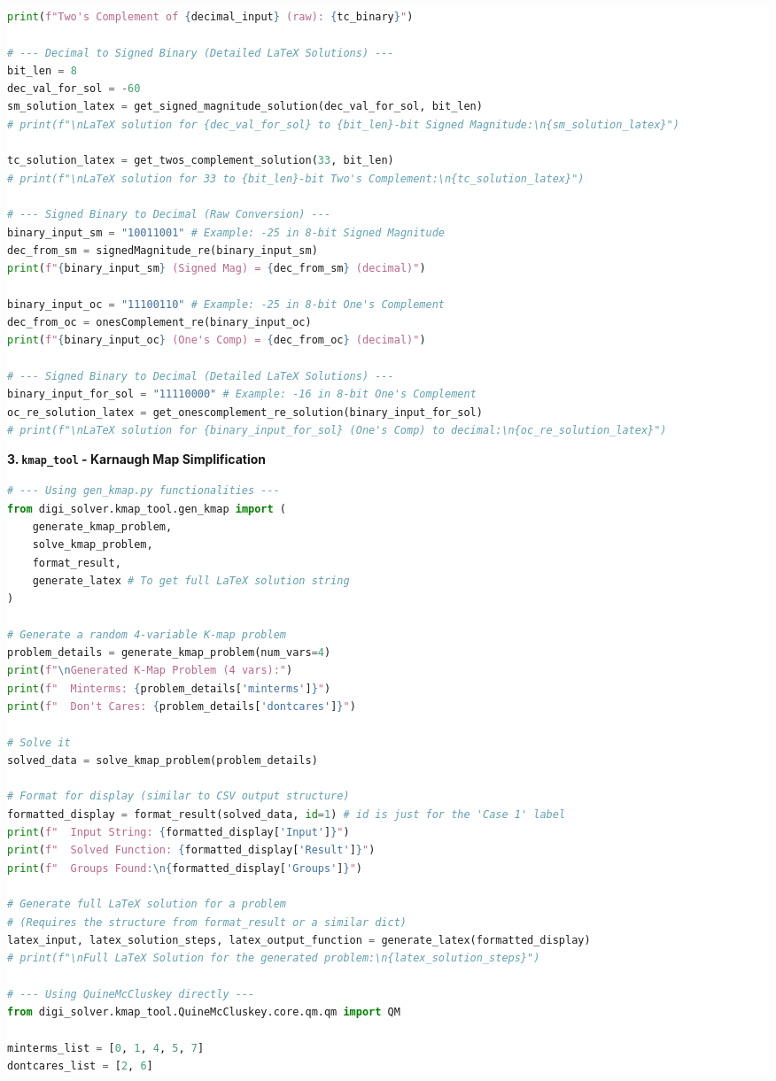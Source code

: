 ```python
print(f"Two's Complement of {decimal_input} (raw): {tc_binary}")

# --- Decimal to Signed Binary (Detailed LaTeX Solutions) ---
bit_len = 8
dec_val_for_sol = -60
sm_solution_latex = get_signed_magnitude_solution(dec_val_for_sol, bit_len)
# print(f"\nLaTeX solution for {dec_val_for_sol} to {bit_len}-bit Signed Magnitude:\n{sm_solution_latex}")

tc_solution_latex = get_twos_complement_solution(33, bit_len)
# print(f"\nLaTeX solution for 33 to {bit_len}-bit Two's Complement:\n{tc_solution_latex}")

# --- Signed Binary to Decimal (Raw Conversion) ---
binary_input_sm = "10011001" # Example: -25 in 8-bit Signed Magnitude
dec_from_sm = signedMagnitude_re(binary_input_sm)
print(f"{binary_input_sm} (Signed Mag) = {dec_from_sm} (decimal)")

binary_input_oc = "11100110" # Example: -25 in 8-bit One's Complement
dec_from_oc = onesComplement_re(binary_input_oc)
print(f"{binary_input_oc} (One's Comp) = {dec_from_oc} (decimal)")

# --- Signed Binary to Decimal (Detailed LaTeX Solutions) ---
binary_input_for_sol = "11110000" # Example: -16 in 8-bit One's Complement
oc_re_solution_latex = get_onescomplement_re_solution(binary_input_for_sol)
# print(f"\nLaTeX solution for {binary_input_for_sol} (One's Comp) to decimal:\n{oc_re_solution_latex}")
```

**3. `kmap_tool` - Karnaugh Map Simplification**

```python
# --- Using gen_kmap.py functionalities ---
from digi_solver.kmap_tool.gen_kmap import (
    generate_kmap_problem, 
    solve_kmap_problem, 
    format_result,
    generate_latex # To get full LaTeX solution string
)

# Generate a random 4-variable K-map problem
problem_details = generate_kmap_problem(num_vars=4)
print(f"\nGenerated K-Map Problem (4 vars):")
print(f"  Minterms: {problem_details['minterms']}")
print(f"  Don't Cares: {problem_details['dontcares']}")

# Solve it
solved_data = solve_kmap_problem(problem_details)

# Format for display (similar to CSV output structure)
formatted_display = format_result(solved_data, id=1) # id is just for the 'Case 1' label
print(f"  Input String: {formatted_display['Input']}")
print(f"  Solved Function: {formatted_display['Result']}")
print(f"  Groups Found:\n{formatted_display['Groups']}")

# Generate full LaTeX solution for a problem
# (Requires the structure from format_result or a similar dict)
latex_input, latex_solution_steps, latex_output_function = generate_latex(formatted_display)
# print(f"\nFull LaTeX Solution for the generated problem:\n{latex_solution_steps}")

# --- Using QuineMcCluskey directly ---
from digi_solver.kmap_tool.QuineMcCluskey.core.qm.qm import QM

minterms_list = [0, 1, 4, 5, 7]
dontcares_list = [2, 6]
```